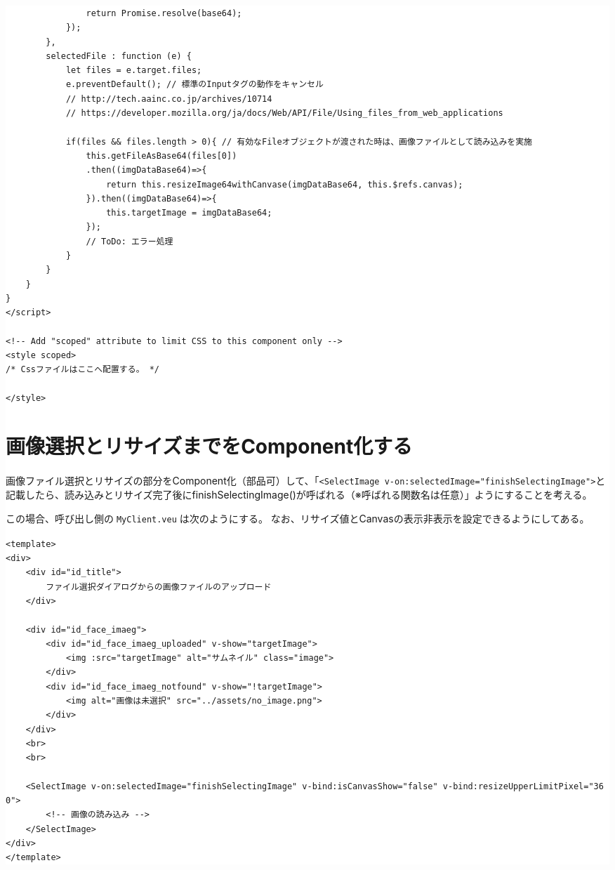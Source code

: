 ```MyClient.vue
                return Promise.resolve(base64);
            });
        },
        selectedFile : function (e) {
            let files = e.target.files;
            e.preventDefault(); // 標準のInputタグの動作をキャンセル
            // http://tech.aainc.co.jp/archives/10714
            // https://developer.mozilla.org/ja/docs/Web/API/File/Using_files_from_web_applications

            if(files && files.length > 0){ // 有効なFileオブジェクトが渡された時は、画像ファイルとして読み込みを実施
                this.getFileAsBase64(files[0])
                .then((imgDataBase64)=>{
                    return this.resizeImage64withCanvase(imgDataBase64, this.$refs.canvas);
                }).then((imgDataBase64)=>{
                    this.targetImage = imgDataBase64;
                });
                // ToDo: エラー処理
            }
        }  
    }
}
</script>

<!-- Add "scoped" attribute to limit CSS to this component only -->
<style scoped>
/* Cssファイルはここへ配置する。 */

</style>
```

# 画像選択とリサイズまでをComponent化する

画像ファイル選択とリサイズの部分をComponent化（部品可）して、「`<SelectImage v-on:selectedImage="finishSelectingImage">`と記載したら、読み込みとリサイズ完了後にfinishSelectingImage()が呼ばれる（※呼ばれる関数名は任意）」ようにすることを考える。

この場合、呼び出し側の `MyClient.veu` は次のようにする。
なお、リサイズ値とCanvasの表示非表示を設定できるようにしてある。

```MyClient.vue
<template>
<div>
    <div id="id_title">
        ファイル選択ダイアログからの画像ファイルのアップロード
    </div>

    <div id="id_face_imaeg">
        <div id="id_face_imaeg_uploaded" v-show="targetImage">
            <img :src="targetImage" alt="サムネイル" class="image">
        </div>
        <div id="id_face_imaeg_notfound" v-show="!targetImage">
            <img alt="画像は未選択" src="../assets/no_image.png">
        </div>
    </div>
    <br>
    <br>

    <SelectImage v-on:selectedImage="finishSelectingImage" v-bind:isCanvasShow="false" v-bind:resizeUpperLimitPixel="360">
        <!-- 画像の読み込み -->
    </SelectImage>
</div>
</template>

```